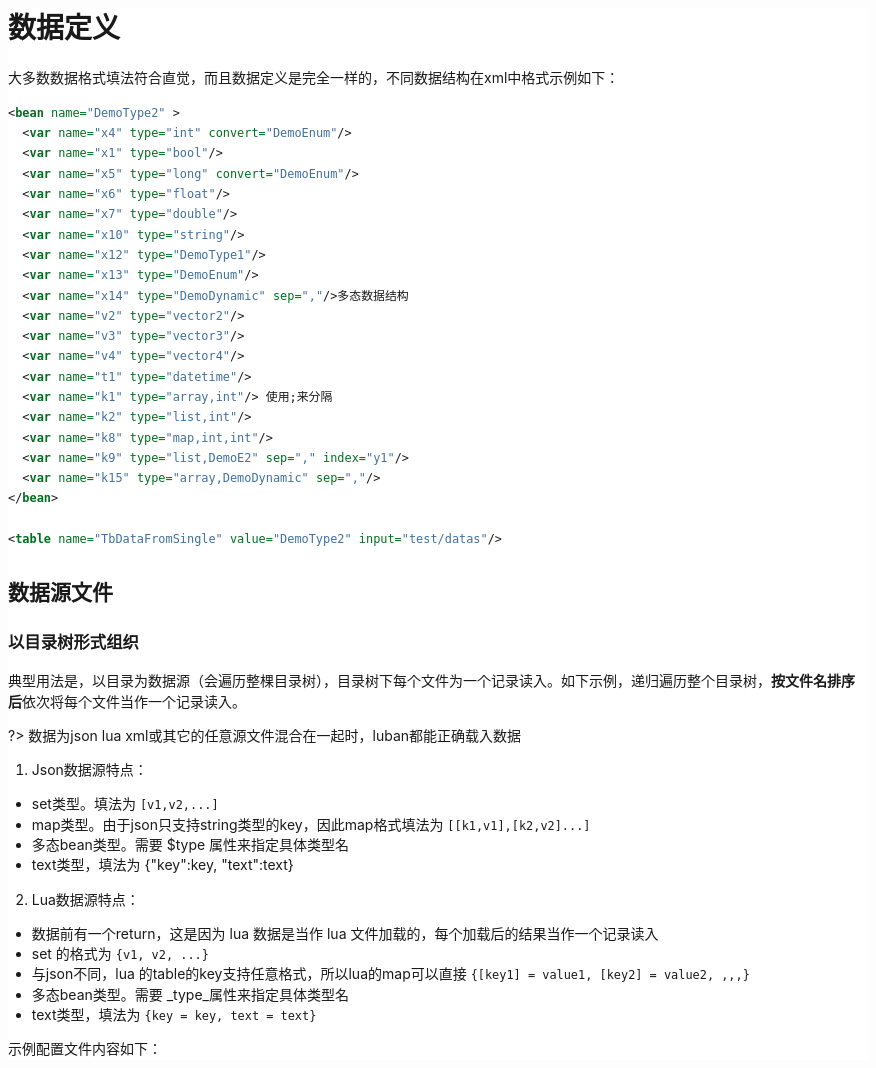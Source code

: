 # 数据定义

大多数数据格式填法符合直觉，而且数据定义是完全一样的，不同数据结构在xml中格式示例如下：

```xml
<bean name="DemoType2" >
  <var name="x4" type="int" convert="DemoEnum"/>
  <var name="x1" type="bool"/>
  <var name="x5" type="long" convert="DemoEnum"/>
  <var name="x6" type="float"/>
  <var name="x7" type="double"/>
  <var name="x10" type="string"/>
  <var name="x12" type="DemoType1"/>
  <var name="x13" type="DemoEnum"/>
  <var name="x14" type="DemoDynamic" sep=","/>多态数据结构
  <var name="v2" type="vector2"/>
  <var name="v3" type="vector3"/>
  <var name="v4" type="vector4"/>
  <var name="t1" type="datetime"/>
  <var name="k1" type="array,int"/> 使用;来分隔
  <var name="k2" type="list,int"/>
  <var name="k8" type="map,int,int"/>
  <var name="k9" type="list,DemoE2" sep="," index="y1"/>
  <var name="k15" type="array,DemoDynamic" sep=","/> 
</bean>

<table name="TbDataFromSingle" value="DemoType2" input="test/datas"/> 
```

## 数据源文件

### 以目录树形式组织

典型用法是，以目录为数据源（会遍历整棵目录树），目录树下每个文件为一个记录读入。如下示例，递归遍历整个目录树，**按文件名排序后**依次将每个文件当作一个记录读入。

?> 数据为json lua xml或其它的任意源文件混合在一起时，luban都能正确载入数据

1. Json数据源特点：

- set类型。填法为 `[v1,v2,...]`
- map类型。由于json只支持string类型的key，因此map格式填法为 `[[k1,v1],[k2,v2]...]`
- 多态bean类型。需要 $type 属性来指定具体类型名
- text类型，填法为 {"key":key, "text":text}

2. Lua数据源特点：

- 数据前有一个return，这是因为 lua 数据是当作 lua 文件加载的，每个加载后的结果当作一个记录读入
- set 的格式为 `{v1, v2, ...}`
- 与json不同，lua 的table的key支持任意格式，所以lua的map可以直接  `{[key1] = value1, [key2] = value2, ,,,}`
- 多态bean类型。需要 \_type\_属性来指定具体类型名
- text类型，填法为 `{key = key, text = text}`

示例配置文件内容如下：

